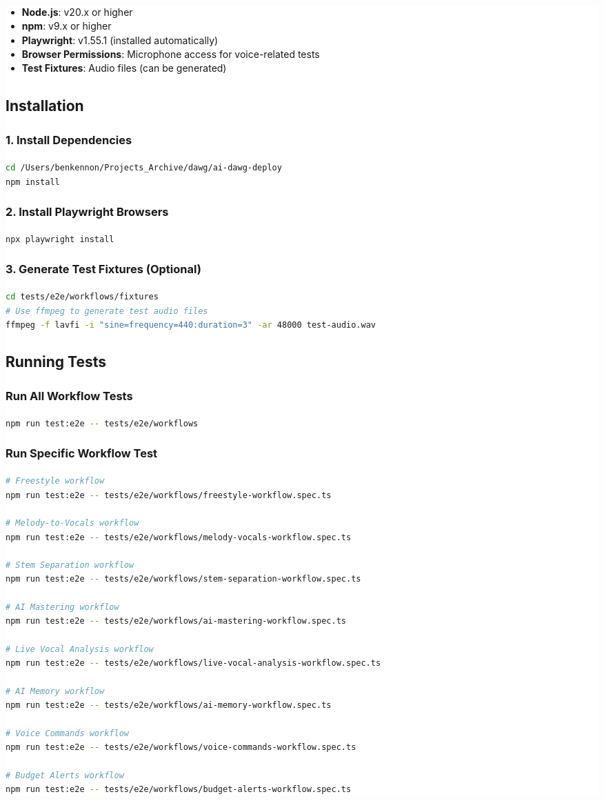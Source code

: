 - **Node.js**: v20.x or higher
- **npm**: v9.x or higher
- **Playwright**: v1.55.1 (installed automatically)
- **Browser Permissions**: Microphone access for voice-related tests
- **Test Fixtures**: Audio files (can be generated)

## Installation

### 1. Install Dependencies

```bash
cd /Users/benkennon/Projects_Archive/dawg/ai-dawg-deploy
npm install
```

### 2. Install Playwright Browsers

```bash
npx playwright install
```

### 3. Generate Test Fixtures (Optional)

```bash
cd tests/e2e/workflows/fixtures
# Use ffmpeg to generate test audio files
ffmpeg -f lavfi -i "sine=frequency=440:duration=3" -ar 48000 test-audio.wav
```

## Running Tests

### Run All Workflow Tests

```bash
npm run test:e2e -- tests/e2e/workflows
```

### Run Specific Workflow Test

```bash
# Freestyle workflow
npm run test:e2e -- tests/e2e/workflows/freestyle-workflow.spec.ts

# Melody-to-Vocals workflow
npm run test:e2e -- tests/e2e/workflows/melody-vocals-workflow.spec.ts

# Stem Separation workflow
npm run test:e2e -- tests/e2e/workflows/stem-separation-workflow.spec.ts

# AI Mastering workflow
npm run test:e2e -- tests/e2e/workflows/ai-mastering-workflow.spec.ts

# Live Vocal Analysis workflow
npm run test:e2e -- tests/e2e/workflows/live-vocal-analysis-workflow.spec.ts

# AI Memory workflow
npm run test:e2e -- tests/e2e/workflows/ai-memory-workflow.spec.ts

# Voice Commands workflow
npm run test:e2e -- tests/e2e/workflows/voice-commands-workflow.spec.ts

# Budget Alerts workflow
npm run test:e2e -- tests/e2e/workflows/budget-alerts-workflow.spec.ts
```

